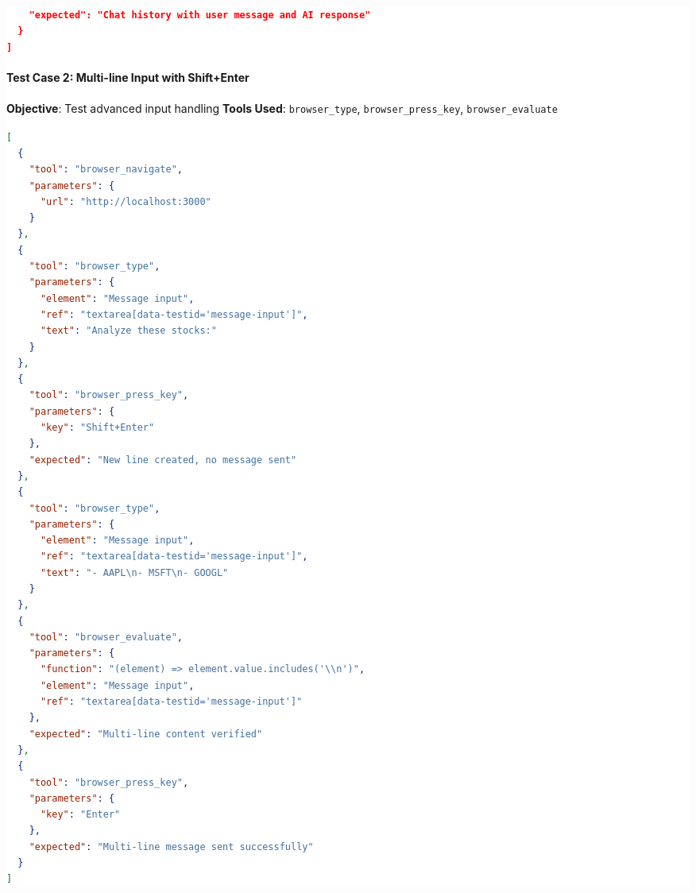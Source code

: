 ```json
    "expected": "Chat history with user message and AI response"
  }
]
```

#### Test Case 2: Multi-line Input with Shift+Enter

**Objective**: Test advanced input handling
**Tools Used**: `browser_type`, `browser_press_key`, `browser_evaluate`

```json
[
  {
    "tool": "browser_navigate",
    "parameters": {
      "url": "http://localhost:3000"
    }
  },
  {
    "tool": "browser_type",
    "parameters": {
      "element": "Message input",
      "ref": "textarea[data-testid='message-input']",
      "text": "Analyze these stocks:"
    }
  },
  {
    "tool": "browser_press_key",
    "parameters": {
      "key": "Shift+Enter"
    },
    "expected": "New line created, no message sent"
  },
  {
    "tool": "browser_type",
    "parameters": {
      "element": "Message input",
      "ref": "textarea[data-testid='message-input']",
      "text": "- AAPL\n- MSFT\n- GOOGL"
    }
  },
  {
    "tool": "browser_evaluate",
    "parameters": {
      "function": "(element) => element.value.includes('\\n')",
      "element": "Message input",
      "ref": "textarea[data-testid='message-input']"
    },
    "expected": "Multi-line content verified"
  },
  {
    "tool": "browser_press_key",
    "parameters": {
      "key": "Enter"
    },
    "expected": "Multi-line message sent successfully"
  }
]
```
